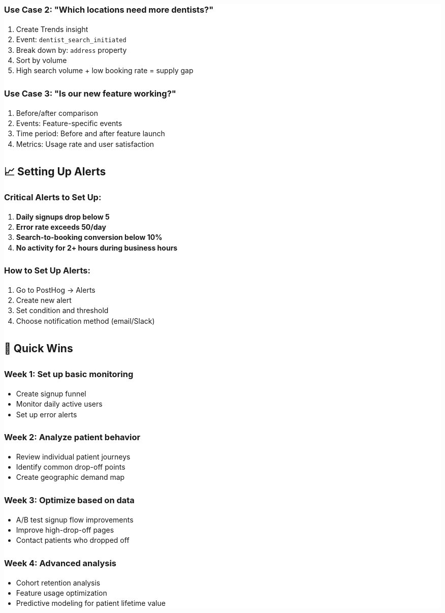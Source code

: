 ### Use Case 2: "Which locations need more dentists?"
1. Create Trends insight
2. Event: `dentist_search_initiated`
3. Break down by: `address` property
4. Sort by volume
5. High search volume + low booking rate = supply gap

### Use Case 3: "Is our new feature working?"
1. Before/after comparison
2. Events: Feature-specific events
3. Time period: Before and after feature launch
4. Metrics: Usage rate and user satisfaction

## 📈 Setting Up Alerts

### Critical Alerts to Set Up:
1. **Daily signups drop below 5**
2. **Error rate exceeds 50/day**
3. **Search-to-booking conversion below 10%**
4. **No activity for 2+ hours during business hours**

### How to Set Up Alerts:
1. Go to PostHog → Alerts
2. Create new alert
3. Set condition and threshold
4. Choose notification method (email/Slack)

## 🎯 Quick Wins

### Week 1: Set up basic monitoring
- Create signup funnel
- Monitor daily active users
- Set up error alerts

### Week 2: Analyze patient behavior
- Review individual patient journeys
- Identify common drop-off points
- Create geographic demand map

### Week 3: Optimize based on data
- A/B test signup flow improvements
- Improve high-drop-off pages
- Contact patients who dropped off

### Week 4: Advanced analysis
- Cohort retention analysis
- Feature usage optimization
- Predictive modeling for patient lifetime value
